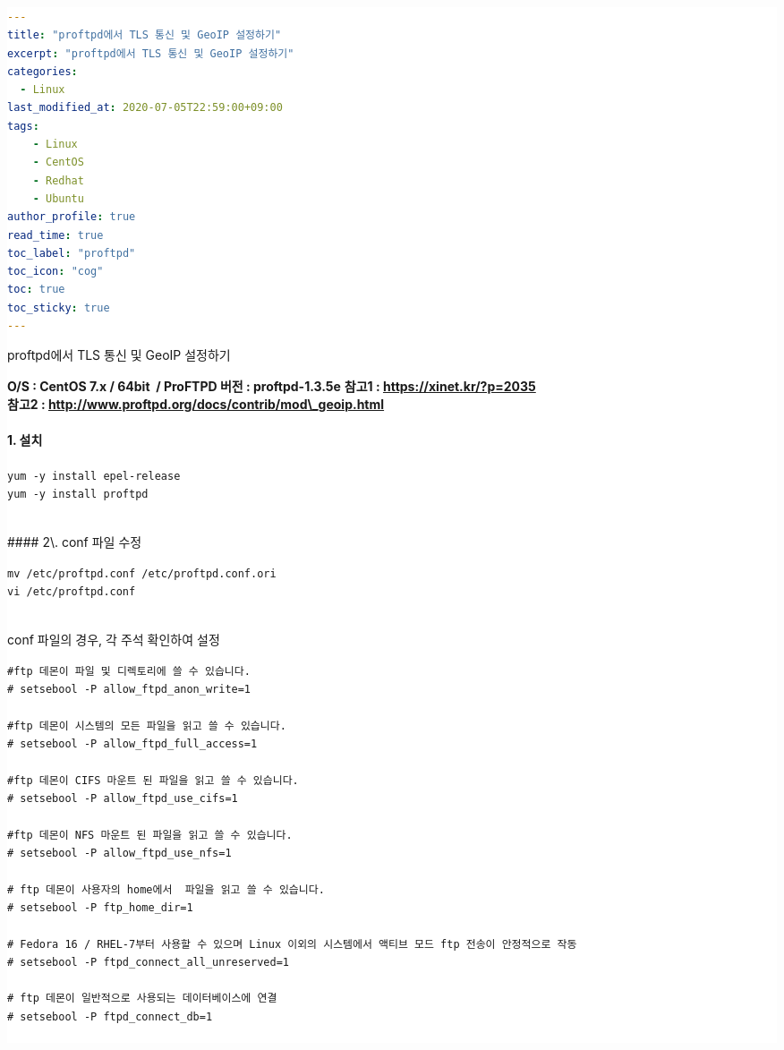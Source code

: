 ```yaml
---
title: "proftpd에서 TLS 통신 및 GeoIP 설정하기"
excerpt: "proftpd에서 TLS 통신 및 GeoIP 설정하기"
categories: 
  - Linux
last_modified_at: 2020-07-05T22:59:00+09:00
tags: 
    - Linux
    - CentOS
    - Redhat
    - Ubuntu
author_profile: true
read_time: true
toc_label: "proftpd" 
toc_icon: "cog" 
toc: true
toc_sticky: true
---
```


proftpd에서 TLS 통신 및 GeoIP 설정하기

**O/S : CentOS 7.x / 64bit  / ProFTPD 버전 : proftpd-1.3.5e**
**참고1 : https://xinet.kr/?p=2035**
<br>
**참고2 : http://www.proftpd.org/docs/contrib/mod\_geoip.html**
<br>
#### 1\. 설치

```
yum -y install epel-release
yum -y install proftpd
```
<br>
#### 2\. conf 파일 수정

```
mv /etc/proftpd.conf /etc/proftpd.conf.ori
vi /etc/proftpd.conf
```
<br>
conf 파일의 경우, 각 주석 확인하여 설정

```
#ftp 데몬이 파일 및 디렉토리에 쓸 수 있습니다.
# setsebool -P allow_ftpd_anon_write=1
 
#ftp 데몬이 시스템의 모든 파일을 읽고 쓸 수 있습니다.
# setsebool -P allow_ftpd_full_access=1
 
#ftp 데몬이 CIFS 마운트 된 파일을 읽고 쓸 수 있습니다.
# setsebool -P allow_ftpd_use_cifs=1
 
#ftp 데몬이 NFS 마운트 된 파일을 읽고 쓸 수 있습니다.
# setsebool -P allow_ftpd_use_nfs=1
 
# ftp 데몬이 사용자의 home에서  파일을 읽고 쓸 수 있습니다.
# setsebool -P ftp_home_dir=1
 
# Fedora 16 / RHEL-7부터 사용할 수 있으며 Linux 이외의 시스템에서 액티브 모드 ftp 전송이 안정적으로 작동
# setsebool -P ftpd_connect_all_unreserved=1
 
# ftp 데몬이 일반적으로 사용되는 데이터베이스에 연결
# setsebool -P ftpd_connect_db=1
 
```